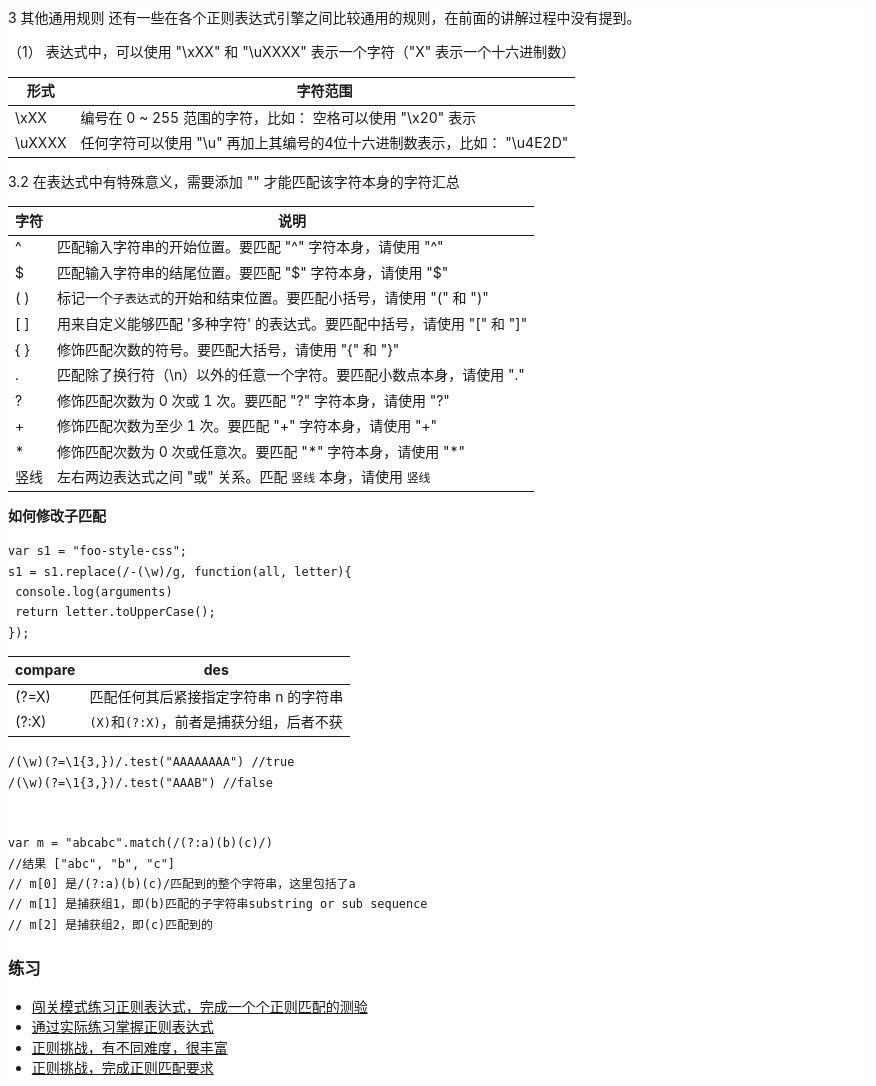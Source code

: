 
3 其他通用规则
还有一些在各个正则表达式引擎之间比较通用的规则，在前面的讲解过程中没有提到。

（1） 表达式中，可以使用 "\xXX" 和 "\uXXXX" 表示一个字符（"X" 表示一个十六进制数）

 形式 | 字符范围
 --|--
 \xXX | 编号在 0 ~ 255 范围的字符，比如： 空格可以使用 "\x20" 表示
 \uXXXX | 任何字符可以使用 "\u" 再加上其编号的4位十六进制数表示，比如： "\u4E2D"




3.2 在表达式中有特殊意义，需要添加 "\" 才能匹配该字符本身的字符汇总

 字符|说明
 --|--
 ^ | 匹配输入字符串的开始位置。要匹配 "^" 字符本身，请使用 "\^"
 \$  | 匹配输入字符串的结尾位置。要匹配 "$" 字符本身，请使用 "\$"
 ( ) | 标记一个`子表达式`的开始和结束位置。要匹配小括号，请使用 "\(" 和 "\)"
 [ ] | 用来自定义能够匹配 '多种字符' 的表达式。要匹配中括号，请使用 "\[" 和 "\]"
 { } | 修饰匹配次数的符号。要匹配大括号，请使用 "\{" 和 "\}"
 . | 匹配除了换行符（\n）以外的任意一个字符。要匹配小数点本身，请使用 "\."
 ? | 修饰匹配次数为 0 次或 1 次。要匹配 "?" 字符本身，请使用 "\?"
 + | 修饰匹配次数为至少 1 次。要匹配 "+" 字符本身，请使用 "\+"
 \* | 修饰匹配次数为 0 次或任意次。要匹配 "\*" 字符本身，请使用 "\*"
 竖线 |左右两边表达式之间 "或" 关系。匹配 `竖线` 本身，请使用 `竖线`


**如何修改子匹配**


```
var s1 = "foo-style-css";
s1 = s1.replace(/-(\w)/g, function(all, letter){
 console.log(arguments)
 return letter.toUpperCase();
});
```



| compare  |  des |
| ------------ | ------------ |
|(?=X)   |  匹配任何其后紧接指定字符串 n 的字符串 |
|(?:X)   | `(X)`和`(?:X)`，前者是捕获分组，后者不获  |

```
/(\w)(?=\1{3,})/.test("AAAAAAAA") //true
/(\w)(?=\1{3,})/.test("AAAB") //false


var m = "abcabc".match(/(?:a)(b)(c)/)
//结果 ["abc", "b", "c"]
// m[0] 是/(?:a)(b)(c)/匹配到的整个字符串，这里包括了a
// m[1] 是捕获组1，即(b)匹配的子字符串substring or sub sequence
// m[2] 是捕获组2，即(c)匹配到的
```


### 练习
- [闯关模式练习正则表达式，完成一个个正则匹配的测验](http://regex.alf.nu)
- [通过实际练习掌握正则表达式](http://regexone.com/) 
- [正则挑战，有不同难度，很丰富](https://regexcrossword.com/)
- [正则挑战，完成正则匹配要求](http://callumacrae.github.io/regex-tuesday/)
